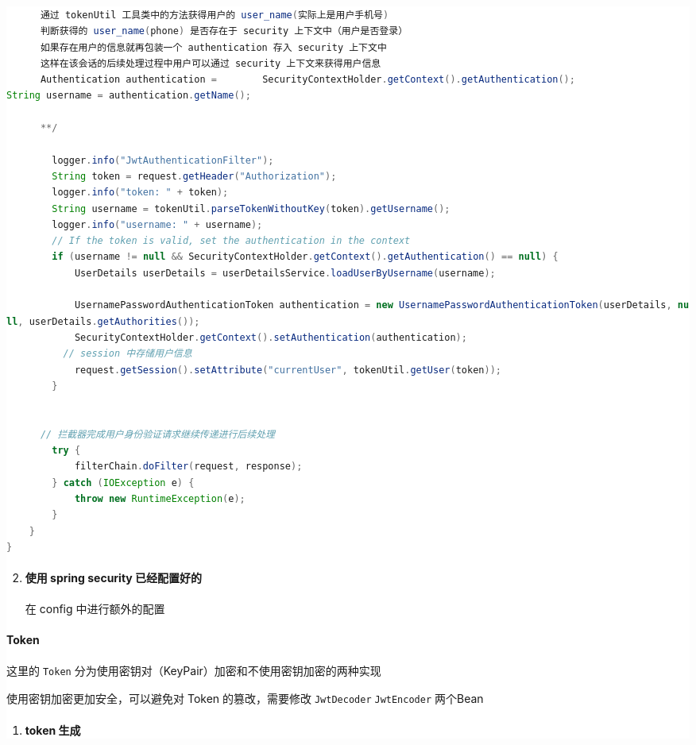    ```java
         通过 tokenUtil 工具类中的方法获得用户的 user_name(实际上是用户手机号)
         判断获得的 user_name(phone) 是否存在于 security 上下文中（用户是否登录）
         如果存在用户的信息就再包装一个 authentication 存入 security 上下文中
         这样在该会话的后续处理过程中用户可以通过 security 上下文来获得用户信息
         Authentication authentication = 		SecurityContextHolder.getContext().getAuthentication();
   String username = authentication.getName();
         
         **/
   
           logger.info("JwtAuthenticationFilter");
           String token = request.getHeader("Authorization");
           logger.info("token: " + token);
           String username = tokenUtil.parseTokenWithoutKey(token).getUsername();
           logger.info("username: " + username);
           // If the token is valid, set the authentication in the context
           if (username != null && SecurityContextHolder.getContext().getAuthentication() == null) {
               UserDetails userDetails = userDetailsService.loadUserByUsername(username);
             
               UsernamePasswordAuthenticationToken authentication = new UsernamePasswordAuthenticationToken(userDetails, null, userDetails.getAuthorities());
               SecurityContextHolder.getContext().setAuthentication(authentication);
             // session 中存储用户信息
               request.getSession().setAttribute("currentUser", tokenUtil.getUser(token));
           }
   
   
         // 拦截器完成用户身份验证请求继续传递进行后续处理
           try {
               filterChain.doFilter(request, response);
           } catch (IOException e) {
               throw new RuntimeException(e);
           }
       }
   }
   ```

2. #### 使用 spring security 已经配置好的 

   在 config 中进行额外的配置

   ```java
   
   ```

#### Token

这里的 `Token` 分为使用密钥对（KeyPair）加密和不使用密钥加密的两种实现

使用密钥加密更加安全，可以避免对 Token 的篡改，需要修改 `JwtDecoder` `JwtEncoder` 两个Bean 

1. #### token 生成
